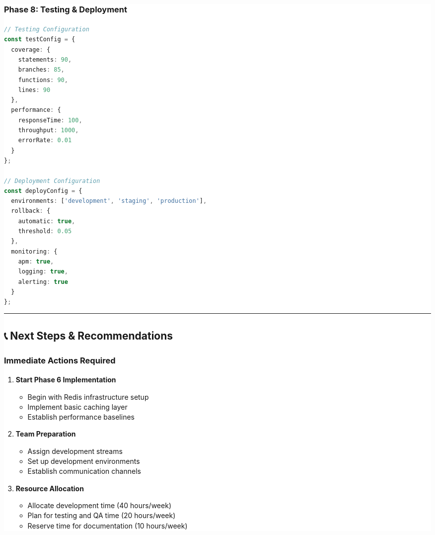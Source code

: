 ### **Phase 8: Testing & Deployment**
```typescript
// Testing Configuration
const testConfig = {
  coverage: {
    statements: 90,
    branches: 85,
    functions: 90,
    lines: 90
  },
  performance: {
    responseTime: 100,
    throughput: 1000,
    errorRate: 0.01
  }
};

// Deployment Configuration
const deployConfig = {
  environments: ['development', 'staging', 'production'],
  rollback: {
    automatic: true,
    threshold: 0.05
  },
  monitoring: {
    apm: true,
    logging: true,
    alerting: true
  }
};
```

---

## 📞 **Next Steps & Recommendations**

### **Immediate Actions Required**
1. **Start Phase 6 Implementation**
   - Begin with Redis infrastructure setup
   - Implement basic caching layer
   - Establish performance baselines

2. **Team Preparation**
   - Assign development streams
   - Set up development environments
   - Establish communication channels

3. **Resource Allocation**
   - Allocate development time (40 hours/week)
   - Plan for testing and QA time (20 hours/week)
   - Reserve time for documentation (10 hours/week)
